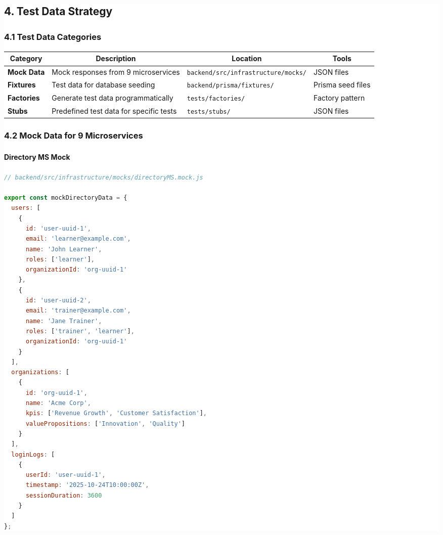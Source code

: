 
## 4. Test Data Strategy

### 4.1 Test Data Categories

| Category | Description | Location | Tools |
|----------|-------------|----------|-------|
| **Mock Data** | Mock responses from 9 microservices | `backend/src/infrastructure/mocks/` | JSON files |
| **Fixtures** | Test data for database seeding | `backend/prisma/fixtures/` | Prisma seed files |
| **Factories** | Generate test data programmatically | `tests/factories/` | Factory pattern |
| **Stubs** | Predefined test data for specific tests | `tests/stubs/` | JSON files |

### 4.2 Mock Data for 9 Microservices

#### Directory MS Mock
```javascript
// backend/src/infrastructure/mocks/directoryMS.mock.js

export const mockDirectoryData = {
  users: [
    {
      id: 'user-uuid-1',
      email: 'learner@example.com',
      name: 'John Learner',
      roles: ['learner'],
      organizationId: 'org-uuid-1'
    },
    {
      id: 'user-uuid-2',
      email: 'trainer@example.com',
      name: 'Jane Trainer',
      roles: ['trainer', 'learner'],
      organizationId: 'org-uuid-1'
    }
  ],
  organizations: [
    {
      id: 'org-uuid-1',
      name: 'Acme Corp',
      kpis: ['Revenue Growth', 'Customer Satisfaction'],
      valuePropositions: ['Innovation', 'Quality']
    }
  ],
  loginLogs: [
    {
      userId: 'user-uuid-1',
      timestamp: '2025-10-24T10:00:00Z',
      sessionDuration: 3600
    }
  ]
};
```
